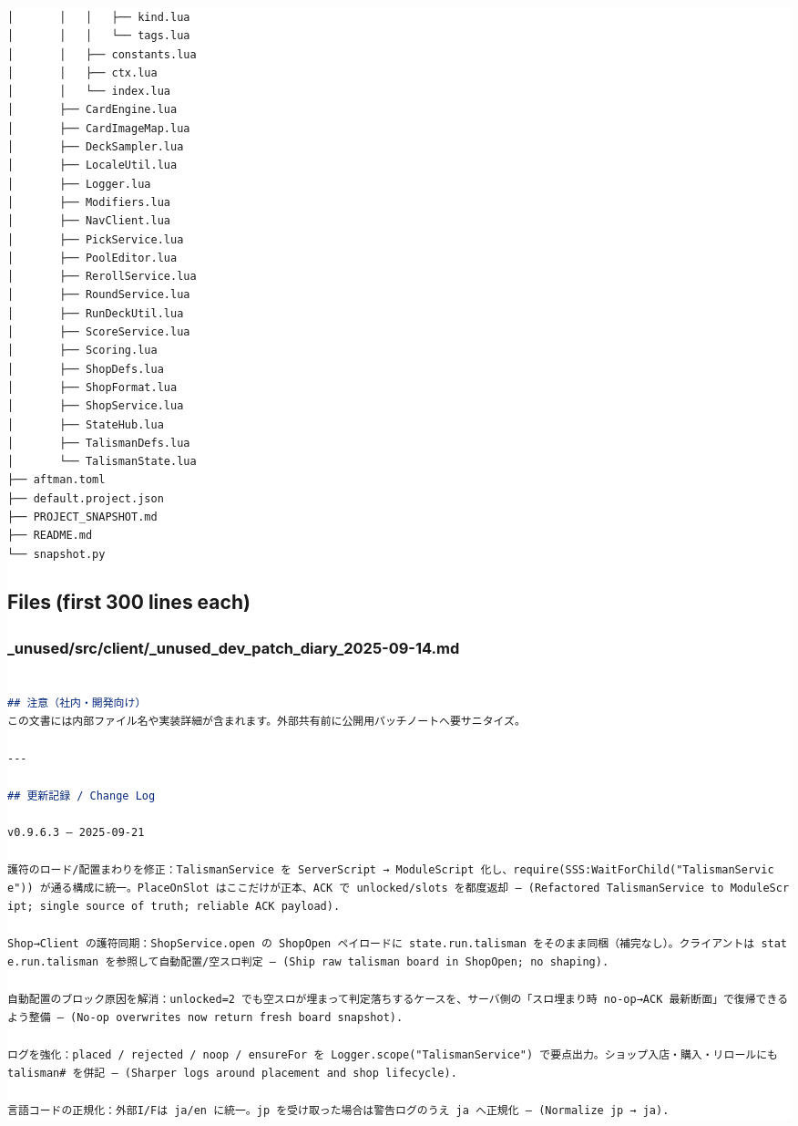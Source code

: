 ```text
│       │   │   ├── kind.lua
│       │   │   └── tags.lua
│       │   ├── constants.lua
│       │   ├── ctx.lua
│       │   └── index.lua
│       ├── CardEngine.lua
│       ├── CardImageMap.lua
│       ├── DeckSampler.lua
│       ├── LocaleUtil.lua
│       ├── Logger.lua
│       ├── Modifiers.lua
│       ├── NavClient.lua
│       ├── PickService.lua
│       ├── PoolEditor.lua
│       ├── RerollService.lua
│       ├── RoundService.lua
│       ├── RunDeckUtil.lua
│       ├── ScoreService.lua
│       ├── Scoring.lua
│       ├── ShopDefs.lua
│       ├── ShopFormat.lua
│       ├── ShopService.lua
│       ├── StateHub.lua
│       ├── TalismanDefs.lua
│       └── TalismanState.lua
├── aftman.toml
├── default.project.json
├── PROJECT_SNAPSHOT.md
├── README.md
└── snapshot.py
```

## Files (first 300 lines each)

### _unused/src/client/_unused_dev_patch_diary_2025-09-14.md
```md

## 注意（社内・開発向け）
この文書には内部ファイル名や実装詳細が含まれます。外部共有前に公開用パッチノートへ要サニタイズ。

---

## 更新記録 / Change Log

v0.9.6.3 — 2025-09-21

護符のロード/配置まわりを修正：TalismanService を ServerScript → ModuleScript 化し、require(SSS:WaitForChild("TalismanService")) が通る構成に統一。PlaceOnSlot はここだけが正本、ACK で unlocked/slots を都度返却 — (Refactored TalismanService to ModuleScript; single source of truth; reliable ACK payload).

Shop→Client の護符同期：ShopService.open の ShopOpen ペイロードに state.run.talisman をそのまま同梱（補完なし）。クライアントは state.run.talisman を参照して自動配置/空スロ判定 — (Ship raw talisman board in ShopOpen; no shaping).

自動配置のブロック原因を解消：unlocked=2 でも空スロが埋まって判定落ちするケースを、サーバ側の「スロ埋まり時 no-op→ACK 最新断面」で復帰できるよう整備 — (No-op overwrites now return fresh board snapshot).

ログを強化：placed / rejected / noop / ensureFor を Logger.scope("TalismanService") で要点出力。ショップ入店・購入・リロールにも talisman# を併記 — (Sharper logs around placement and shop lifecycle).

言語コードの正規化：外部I/Fは ja/en に統一。jp を受け取った場合は警告ログのうえ ja へ正規化 — (Normalize jp → ja).

```